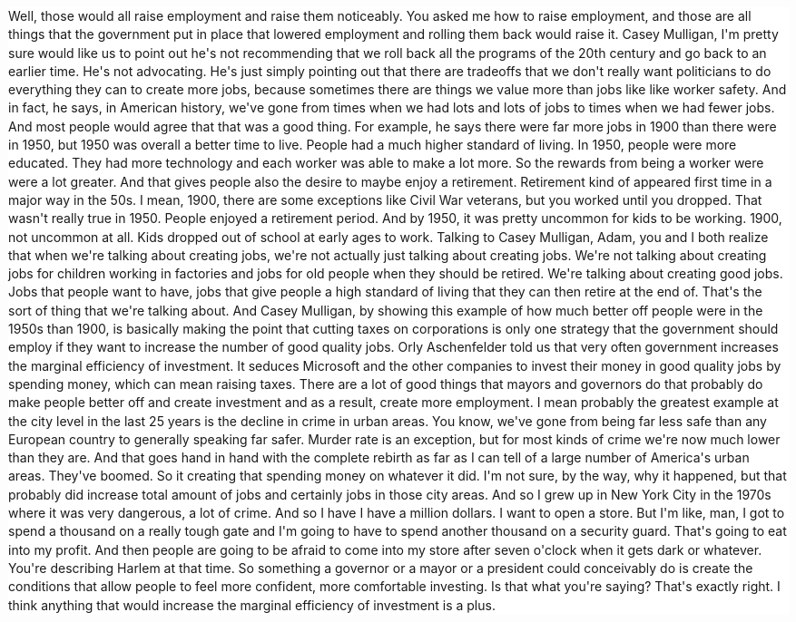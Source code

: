 Well, those would all raise employment and raise them noticeably.
You asked me how to raise employment, and those are all things that the government put in place that lowered employment and rolling them back would raise it.
Casey Mulligan, I'm pretty sure would like us to point out he's not recommending that we roll back all the programs of the 20th century and go back to an earlier time.
He's not advocating. He's just simply pointing out that there are tradeoffs that we don't really want politicians to do everything they can to create more jobs, because sometimes there are things we value more than jobs like like worker safety.
And in fact, he says, in American history, we've gone from times when we had lots and lots of jobs to times when we had fewer jobs.
And most people would agree that that was a good thing.
For example, he says there were far more jobs in 1900 than there were in 1950, but 1950 was overall a better time to live.
People had a much higher standard of living.
In 1950, people were more educated.
They had more technology and each worker was able to make a lot more.
So the rewards from being a worker were were a lot greater.
And that gives people also the desire to maybe enjoy a retirement.
Retirement kind of appeared first time in a major way in the 50s.
I mean, 1900, there are some exceptions like Civil War veterans, but you worked until you dropped.
That wasn't really true in 1950.
People enjoyed a retirement period.
And by 1950, it was pretty uncommon for kids to be working.
1900, not uncommon at all.
Kids dropped out of school at early ages to work.
Talking to Casey Mulligan, Adam, you and I both realize that when we're talking about creating jobs, we're not actually just talking about creating jobs.
We're not talking about creating jobs for children working in factories and jobs for old people when they should be retired.
We're talking about creating good jobs.
Jobs that people want to have, jobs that give people a high standard of living that they can then retire at the end of.
That's the sort of thing that we're talking about.
And Casey Mulligan, by showing this example of how much better off people were in the 1950s than 1900, is basically making the point that
cutting taxes on corporations is only one strategy that the government should employ if they want to increase the number of good quality jobs.
Orly Aschenfelder told us that very often government increases the marginal efficiency of investment.
It seduces Microsoft and the other companies to invest their money in good quality jobs by spending money, which can mean raising taxes.
There are a lot of good things that mayors and governors do that probably do make people better off and create investment and as a result, create more employment.
I mean probably the greatest example at the city level in the last 25 years is the decline in crime in urban areas.
You know, we've gone from being far less safe than any European country to generally speaking far safer.
Murder rate is an exception, but for most kinds of crime we're now much lower than they are.
And that goes hand in hand with the complete rebirth as far as I can tell of a large number of America's urban areas.
They've boomed. So it creating that spending money on whatever it did.
I'm not sure, by the way, why it happened, but that probably did increase total amount of jobs and certainly jobs in those city areas.
And so I grew up in New York City in the 1970s where it was very dangerous, a lot of crime.
And so I have I have a million dollars. I want to open a store.
But I'm like, man, I got to spend a thousand on a really tough gate and I'm going to have to spend another thousand on a security guard.
That's going to eat into my profit. And then people are going to be afraid to come into my store after seven o'clock when it gets dark or whatever.
You're describing Harlem at that time.
So something a governor or a mayor or a president could conceivably do is create the conditions that allow people to feel more confident, more comfortable investing.
Is that what you're saying? That's exactly right.
I think anything that would increase the marginal efficiency of investment is a plus.